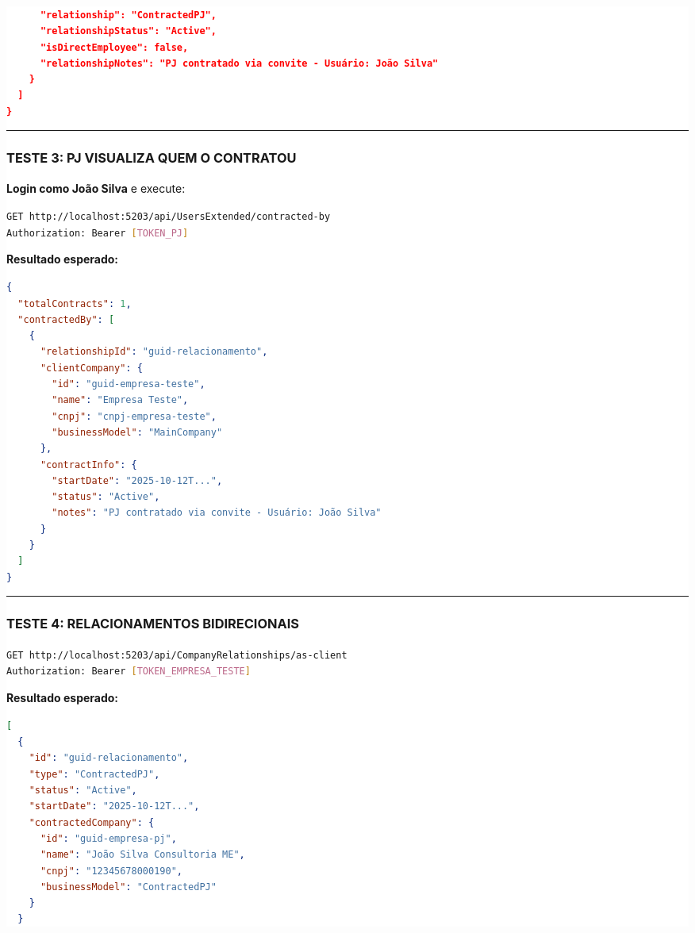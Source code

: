 ```json
      "relationship": "ContractedPJ",
      "relationshipStatus": "Active",
      "isDirectEmployee": false,
      "relationshipNotes": "PJ contratado via convite - Usuário: João Silva"
    }
  ]
}
```

---

### **TESTE 3: PJ VISUALIZA QUEM O CONTRATOU**

**Login como João Silva** e execute:

```bash
GET http://localhost:5203/api/UsersExtended/contracted-by
Authorization: Bearer [TOKEN_PJ]
```

**Resultado esperado:**
```json
{
  "totalContracts": 1,
  "contractedBy": [
    {
      "relationshipId": "guid-relacionamento",
      "clientCompany": {
        "id": "guid-empresa-teste",
        "name": "Empresa Teste",
        "cnpj": "cnpj-empresa-teste",
        "businessModel": "MainCompany"
      },
      "contractInfo": {
        "startDate": "2025-10-12T...",
        "status": "Active",
        "notes": "PJ contratado via convite - Usuário: João Silva"
      }
    }
  ]
}
```

---

### **TESTE 4: RELACIONAMENTOS BIDIRECIONAIS**

```bash
GET http://localhost:5203/api/CompanyRelationships/as-client
Authorization: Bearer [TOKEN_EMPRESA_TESTE]
```

**Resultado esperado:**
```json
[
  {
    "id": "guid-relacionamento",
    "type": "ContractedPJ",
    "status": "Active", 
    "startDate": "2025-10-12T...",
    "contractedCompany": {
      "id": "guid-empresa-pj",
      "name": "João Silva Consultoria ME",
      "cnpj": "12345678000190",
      "businessModel": "ContractedPJ"
    }
  }
```